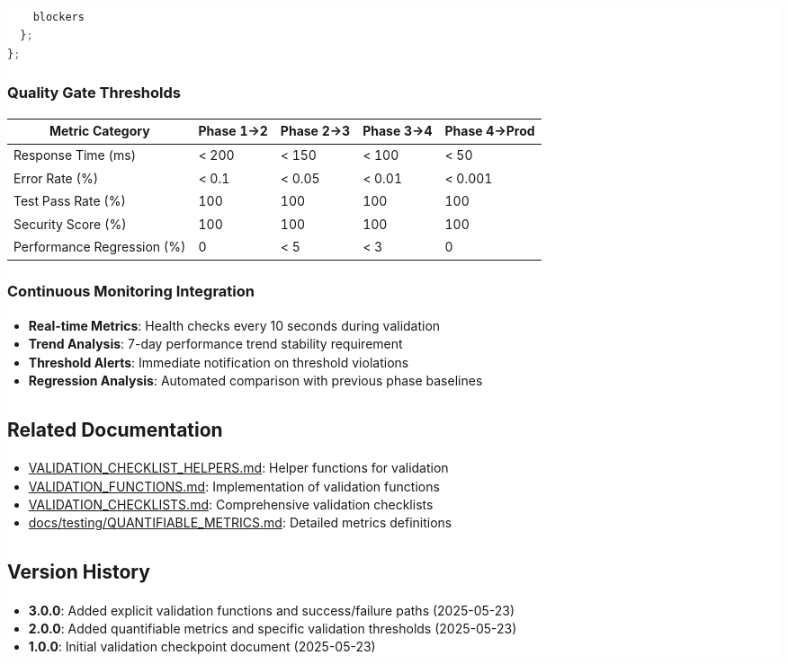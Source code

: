 ```typescript
    blockers
  };
};
```

### Quality Gate Thresholds

| Metric Category | Phase 1→2 | Phase 2→3 | Phase 3→4 | Phase 4→Prod |
|-----------------|-----------|-----------|-----------|--------------|
| Response Time (ms) | < 200 | < 150 | < 100 | < 50 |
| Error Rate (%) | < 0.1 | < 0.05 | < 0.01 | < 0.001 |
| Test Pass Rate (%) | 100 | 100 | 100 | 100 |
| Security Score (%) | 100 | 100 | 100 | 100 |
| Performance Regression (%) | 0 | < 5 | < 3 | 0 |

### Continuous Monitoring Integration

- **Real-time Metrics**: Health checks every 10 seconds during validation
- **Trend Analysis**: 7-day performance trend stability requirement
- **Threshold Alerts**: Immediate notification on threshold violations
- **Regression Analysis**: Automated comparison with previous phase baselines

## Related Documentation

- [VALIDATION_CHECKLIST_HELPERS.md](VALIDATION_CHECKLIST_HELPERS.md): Helper functions for validation
- [VALIDATION_FUNCTIONS.md](VALIDATION_FUNCTIONS.md): Implementation of validation functions
- [VALIDATION_CHECKLISTS.md](VALIDATION_CHECKLISTS.md): Comprehensive validation checklists
- [docs/testing/QUANTIFIABLE_METRICS.md](testing/QUANTIFIABLE_METRICS.md): Detailed metrics definitions

## Version History

- **3.0.0**: Added explicit validation functions and success/failure paths (2025-05-23)
- **2.0.0**: Added quantifiable metrics and specific validation thresholds (2025-05-23)
- **1.0.0**: Initial validation checkpoint document (2025-05-23)

